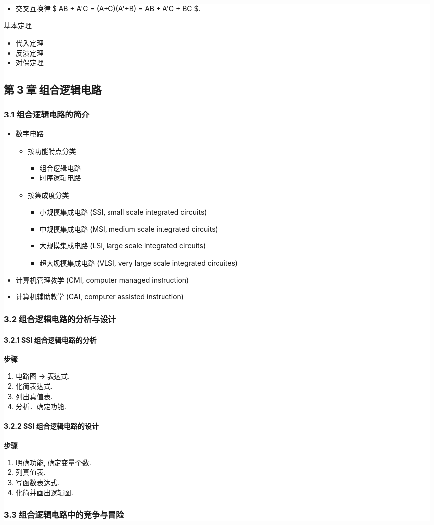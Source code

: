 - 交叉互换律 $ AB + A'C = (A+C)(A'+B) = AB + A'C + BC $.

基本定理

- 代入定理
- 反演定理
- 对偶定理



## 第 3 章  组合逻辑电路

### 3.1  组合逻辑电路的简介

- 数字电路

  - 按功能特点分类

    - 组合逻辑电路
    - 时序逻辑电路

  - 按集成度分类

    - 小规模集成电路 (SSI, small scale integrated circuits)

    - 中规模集成电路 (MSI, medium scale integrated circuits)

    - 大规模集成电路 (LSI, large scale integrated circuits)

    - 超大规模集成电路 (VLSI, very large scale integrated circuites)

- 计算机管理教学 (CMI, computer managed instruction)
- 计算机辅助教学 (CAI, computer assisted instruction)



### 3.2  组合逻辑电路的分析与设计

#### 3.2.1  SSI 组合逻辑电路的分析

**步骤**

1. 电路图 -> 表达式.
2. 化简表达式.
3. 列出真值表.
4. 分析、确定功能.

#### 3.2.2  SSI 组合逻辑电路的设计

**步骤**

1. 明确功能, 确定变量个数.
2. 列真值表.
3. 写函数表达式.
4. 化简并画出逻辑图.



### 3.3  组合逻辑电路中的竞争与冒险

